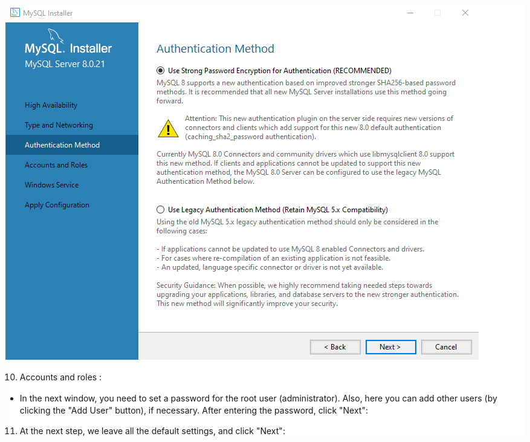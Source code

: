   ![alt text](<password and authentication.png>)

10. Accounts and roles :
   - In the next window, you need to set a password for the root user (administrator). Also, here you can add other users (by clicking the "Add User" button), if necessary. After entering the password, click "Next":

11. At the next step, we leave all the default settings, and click "Next":
